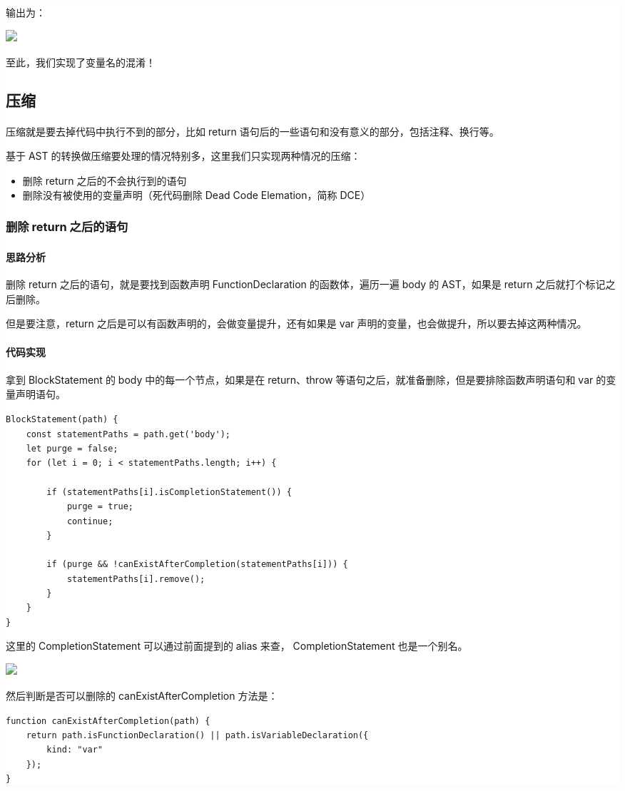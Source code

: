 输出为：

![](https://p1-juejin.byteimg.com/tos-cn-i-k3u1fbpfcp/596e2ff12a5b426e9ff0665cee7827a6~tplv-k3u1fbpfcp-zoom-in-crop-mark:3024:0:0:0.awebp)

至此，我们实现了变量名的混淆！

压缩
--

压缩就是要去掉代码中执行不到的部分，比如 return 语句后的一些语句和没有意义的部分，包括注释、换行等。

基于 AST 的转换做压缩要处理的情况特别多，这里我们只实现两种情况的压缩：

- 删除 return 之后的不会执行到的语句
- 删除没有被使用的变量声明（死代码删除 Dead Code Elemation，简称 DCE）

### 删除 return 之后的语句

#### 思路分析

删除 return 之后的语句，就是要找到函数声明 FunctionDeclaration 的函数体，遍历一遍 body 的 AST，如果是 return 之后就打个标记之后删除。

但是要注意，return 之后是可以有函数声明的，会做变量提升，还有如果是 var 声明的变量，也会做提升，所以要去掉这两种情况。

#### 代码实现

拿到 BlockStatement 的 body 中的每一个节点，如果是在 return、throw 等语句之后，就准备删除，但是要排除函数声明语句和 var 的变量声明语句。

```
BlockStatement(path) {
    const statementPaths = path.get('body');
    let purge = false;
    for (let i = 0; i < statementPaths.length; i++) {

        if (statementPaths[i].isCompletionStatement()) {
            purge = true;
            continue;
        }

        if (purge && !canExistAfterCompletion(statementPaths[i])) {
            statementPaths[i].remove();
        } 
    }
}
```

这里的 CompletionStatement 可以通过前面提到的 alias 来查， CompletionStatement 也是一个别名。

![](https://p3-juejin.byteimg.com/tos-cn-i-k3u1fbpfcp/8bd81f8022394c8999ff9f4e5b68428b~tplv-k3u1fbpfcp-zoom-in-crop-mark:3024:0:0:0.awebp)

然后判断是否可以删除的 canExistAfterCompletion 方法是：

```
function canExistAfterCompletion(path) {
    return path.isFunctionDeclaration() || path.isVariableDeclaration({
        kind: "var"
    });
}
```
